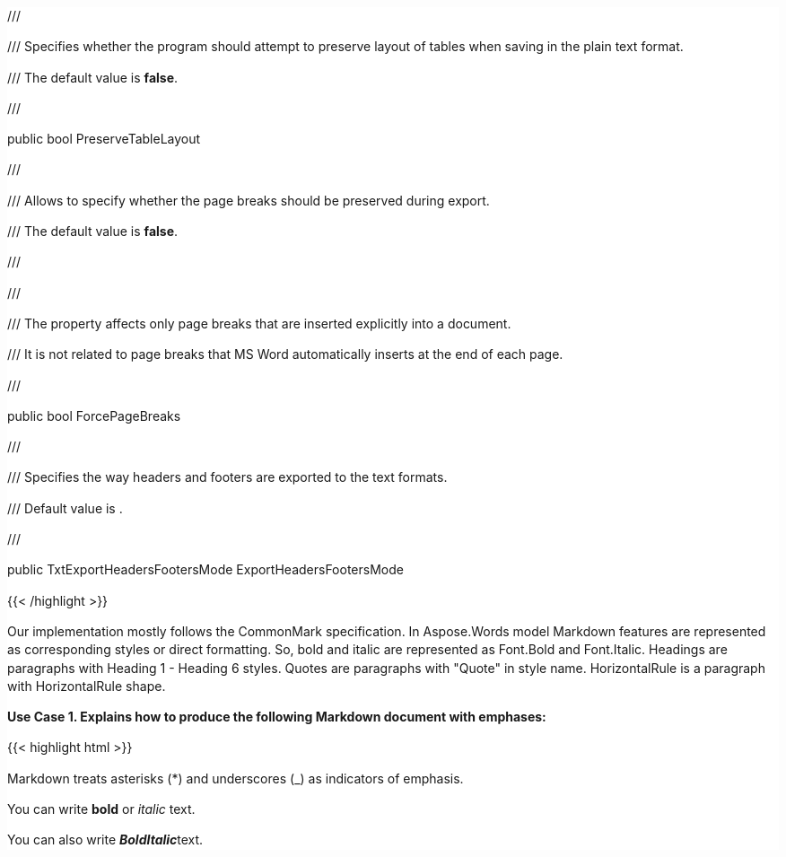 

/// <summary>

/// Specifies whether the program should attempt to preserve layout of tables when saving in the plain text format.

/// The default value is <b>false</b>.

/// </summary>

public bool PreserveTableLayout



/// <summary>

/// <para>Allows to specify whether the page breaks should be preserved during export.</para>

/// <para>The default value is <b>false</b>.</para>

/// </summary>

/// <remarks>

/// The property affects only page breaks that are inserted explicitly into a document. 

/// It is not related to page breaks that MS Word automatically inserts at the end of each page.

/// </remarks>

public bool ForcePageBreaks



/// <summary>

/// Specifies the way headers and footers are exported to the text formats.

/// Default value is <see cref="TxtExportHeadersFootersMode.PrimaryOnly"/>.

/// </summary>

public TxtExportHeadersFootersMode ExportHeadersFootersMode

{{< /highlight >}}

Our implementation mostly follows the CommonMark specification.
In Aspose.Words model Markdown features are represented as corresponding styles or direct formatting. So, bold and italic are represented as Font.Bold and Font.Italic. Headings are paragraphs with Heading 1 - Heading 6 styles. Quotes are paragraphs with "Quote" in style name. HorizontalRule is a paragraph with HorizontalRule shape.

**Use Case 1. Explains how to produce the following Markdown document with emphases:**

{{< highlight html >}}

 Markdown treats asterisks (*) and underscores (_) as indicators of emphasis.



You can write **bold** or *italic* text. 



You can also write ***BoldItalic***text.
